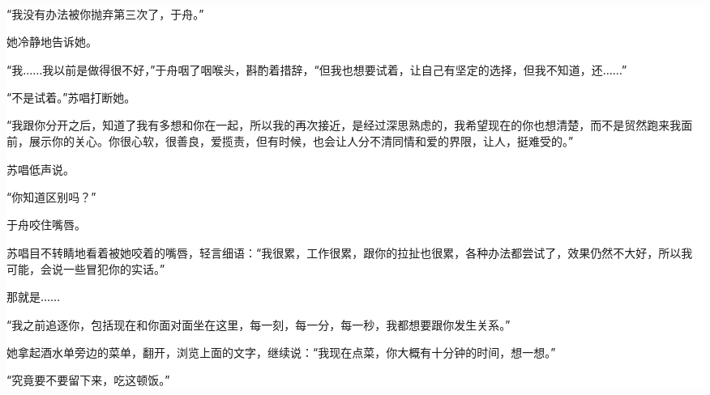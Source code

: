“我没有办法被你抛弃第三次了，于舟。”

她冷静地告诉她。

“我……我以前是做得很不好，”于舟咽了咽喉头，斟酌着措辞，“但我也想要试着，让自己有坚定的选择，但我不知道，还……”

“不是试着。”苏唱打断她。

“我跟你分开之后，知道了我有多想和你在一起，所以我的再次接近，是经过深思熟虑的，我希望现在的你也想清楚，而不是贸然跑来我面前，展示你的关心。你很心软，很善良，爱揽责，但有时候，也会让人分不清同情和爱的界限，让人，挺难受的。”

苏唱低声说。

“你知道区别吗？”

于舟咬住嘴唇。

苏唱目不转睛地看着被她咬着的嘴唇，轻言细语：“我很累，工作很累，跟你的拉扯也很累，各种办法都尝试了，效果仍然不大好，所以我可能，会说一些冒犯你的实话。”

那就是……

“我之前追逐你，包括现在和你面对面坐在这里，每一刻，每一分，每一秒，我都想要跟你发生关系。”

她拿起酒水单旁边的菜单，翻开，浏览上面的文字，继续说：“我现在点菜，你大概有十分钟的时间，想一想。”

“究竟要不要留下来，吃这顿饭。”

